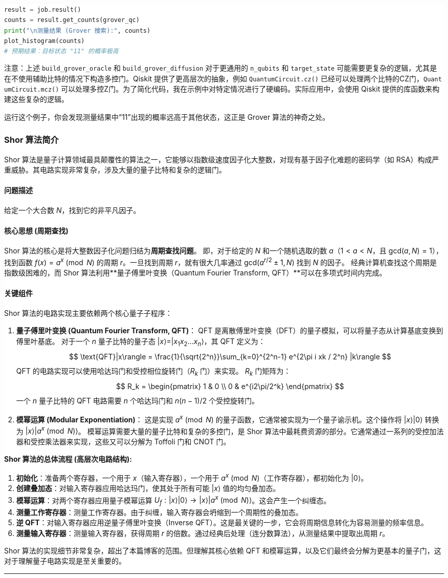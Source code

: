 ```python
result = job.result()
counts = result.get_counts(grover_qc)
print("\n测量结果 (Grover 搜索):", counts)
plot_histogram(counts)
# 预期结果：目标状态 "11" 的概率极高
```
注意：上述 `build_grover_oracle` 和 `build_grover_diffusion` 对于更通用的 `n_qubits` 和 `target_state` 可能需要更复杂的逻辑，尤其是在不使用辅助比特的情况下构造多控门。Qiskit 提供了更高层次的抽象，例如 `QuantumCircuit.cz()` 已经可以处理两个比特的CZ门，`QuantumCircuit.mcz()` 可以处理多控Z门。为了简化代码，我在示例中对特定情况进行了硬编码。实际应用中，会使用 Qiskit 提供的库函数来构建这些复杂的逻辑。

运行这个例子，你会发现测量结果中“11”出现的概率远高于其他状态，这正是 Grover 算法的神奇之处。

### Shor 算法简介

Shor 算法是量子计算领域最具颠覆性的算法之一，它能够以指数级速度因子化大整数，对现有基于因子化难题的密码学（如 RSA）构成严重威胁。其电路实现非常复杂，涉及大量的量子比特和复杂的逻辑门。

#### 问题描述

给定一个大合数 $N$，找到它的非平凡因子。

#### 核心思想 (周期查找)

Shor 算法的核心是将大整数因子化问题归结为**周期查找问题**。
即，对于给定的 $N$ 和一个随机选取的数 $a$（$1 < a < N$，且 $\text{gcd}(a, N) = 1$），找到函数 $f(x) = a^x \pmod{N}$ 的周期 $r$。一旦找到周期 $r$，就有很大几率通过 $\text{gcd}(a^{r/2} \pm 1, N)$ 找到 $N$ 的因子。
经典计算机查找这个周期是指数级困难的，而 Shor 算法利用**量子傅里叶变换（Quantum Fourier Transform, QFT）**可以在多项式时间内完成。

#### 关键组件

Shor 算法的电路实现主要依赖两个核心量子子程序：

1.  **量子傅里叶变换 (Quantum Fourier Transform, QFT)**：
    QFT 是离散傅里叶变换（DFT）的量子模拟，可以将量子态从计算基底变换到傅里叶基底。
    对于一个 $n$ 量子比特的量子态 $|x\rangle = |x_1 x_2 \dots x_n\rangle$，其 QFT 定义为：
    $$ \text{QFT}|x\rangle = \frac{1}{\sqrt{2^n}}\sum_{k=0}^{2^n-1} e^{2\pi i xk / 2^n} |k\rangle $$
    QFT 的电路实现可以使用哈达玛门和受控相位旋转门（$R_k$ 门）来实现。
    $R_k$ 门矩阵为：
    $$ R_k = \begin{pmatrix} 1 & 0 \\ 0 & e^{i2\pi/2^k} \end{pmatrix} $$
    一个 $n$ 量子比特的 QFT 电路需要 $n$ 个哈达玛门和 $n(n-1)/2$ 个受控旋转门。

2.  **模幂运算 (Modular Exponentiation)**：
    这是实现 $a^x \pmod{N}$ 的量子函数，它通常被实现为一个量子谕示机。这个操作将 $|x\rangle|0\rangle$ 转换为 $|x\rangle|a^x \pmod{N}\rangle$。
    模幂运算需要大量的量子比特和复杂的多控门，是 Shor 算法中最耗费资源的部分。它通常通过一系列的受控加法器和受控乘法器来实现，这些又可以分解为 Toffoli 门和 CNOT 门。

**Shor 算法的总体流程 (高层次电路结构):**
1.  **初始化**：准备两个寄存器，一个用于 $x$（输入寄存器），一个用于 $a^x \pmod{N}$（工作寄存器），都初始化为 $|0\rangle$。
2.  **创建叠加态**：对输入寄存器应用哈达玛门，使其处于所有可能 $|x\rangle$ 值的均匀叠加态。
3.  **模幂运算**：对两个寄存器应用量子模幂运算 $U_f:|x\rangle|0\rangle \to |x\rangle|a^x \pmod{N}\rangle$。这会产生一个纠缠态。
4.  **测量工作寄存器**：测量工作寄存器。由于纠缠，输入寄存器会坍缩到一个周期性的叠加态。
5.  **逆 QFT**：对输入寄存器应用逆量子傅里叶变换（Inverse QFT）。这是最关键的一步，它会将周期信息转化为容易测量的频率信息。
6.  **测量输入寄存器**：测量输入寄存器，获得周期 $r$ 的倍数。通过经典后处理（连分数算法），从测量结果中提取出周期 $r$。

Shor 算法的实现细节非常复杂，超出了本篇博客的范围。但理解其核心依赖 QFT 和模幂运算，以及它们最终会分解为更基本的量子门，这对于理解量子电路实现是至关重要的。

---